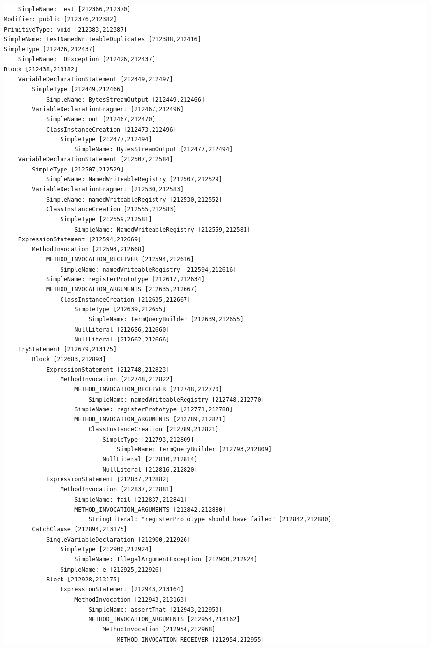        SimpleName: Test [212366,212370]
    Modifier: public [212376,212382]
    PrimitiveType: void [212383,212387]
    SimpleName: testNamedWriteableDuplicates [212388,212416]
    SimpleType [212426,212437]
        SimpleName: IOException [212426,212437]
    Block [212438,213182]
        VariableDeclarationStatement [212449,212497]
            SimpleType [212449,212466]
                SimpleName: BytesStreamOutput [212449,212466]
            VariableDeclarationFragment [212467,212496]
                SimpleName: out [212467,212470]
                ClassInstanceCreation [212473,212496]
                    SimpleType [212477,212494]
                        SimpleName: BytesStreamOutput [212477,212494]
        VariableDeclarationStatement [212507,212584]
            SimpleType [212507,212529]
                SimpleName: NamedWriteableRegistry [212507,212529]
            VariableDeclarationFragment [212530,212583]
                SimpleName: namedWriteableRegistry [212530,212552]
                ClassInstanceCreation [212555,212583]
                    SimpleType [212559,212581]
                        SimpleName: NamedWriteableRegistry [212559,212581]
        ExpressionStatement [212594,212669]
            MethodInvocation [212594,212668]
                METHOD_INVOCATION_RECEIVER [212594,212616]
                    SimpleName: namedWriteableRegistry [212594,212616]
                SimpleName: registerPrototype [212617,212634]
                METHOD_INVOCATION_ARGUMENTS [212635,212667]
                    ClassInstanceCreation [212635,212667]
                        SimpleType [212639,212655]
                            SimpleName: TermQueryBuilder [212639,212655]
                        NullLiteral [212656,212660]
                        NullLiteral [212662,212666]
        TryStatement [212679,213175]
            Block [212683,212893]
                ExpressionStatement [212748,212823]
                    MethodInvocation [212748,212822]
                        METHOD_INVOCATION_RECEIVER [212748,212770]
                            SimpleName: namedWriteableRegistry [212748,212770]
                        SimpleName: registerPrototype [212771,212788]
                        METHOD_INVOCATION_ARGUMENTS [212789,212821]
                            ClassInstanceCreation [212789,212821]
                                SimpleType [212793,212809]
                                    SimpleName: TermQueryBuilder [212793,212809]
                                NullLiteral [212810,212814]
                                NullLiteral [212816,212820]
                ExpressionStatement [212837,212882]
                    MethodInvocation [212837,212881]
                        SimpleName: fail [212837,212841]
                        METHOD_INVOCATION_ARGUMENTS [212842,212880]
                            StringLiteral: "registerPrototype should have failed" [212842,212880]
            CatchClause [212894,213175]
                SingleVariableDeclaration [212900,212926]
                    SimpleType [212900,212924]
                        SimpleName: IllegalArgumentException [212900,212924]
                    SimpleName: e [212925,212926]
                Block [212928,213175]
                    ExpressionStatement [212943,213164]
                        MethodInvocation [212943,213163]
                            SimpleName: assertThat [212943,212953]
                            METHOD_INVOCATION_ARGUMENTS [212954,213162]
                                MethodInvocation [212954,212968]
                                    METHOD_INVOCATION_RECEIVER [212954,212955]